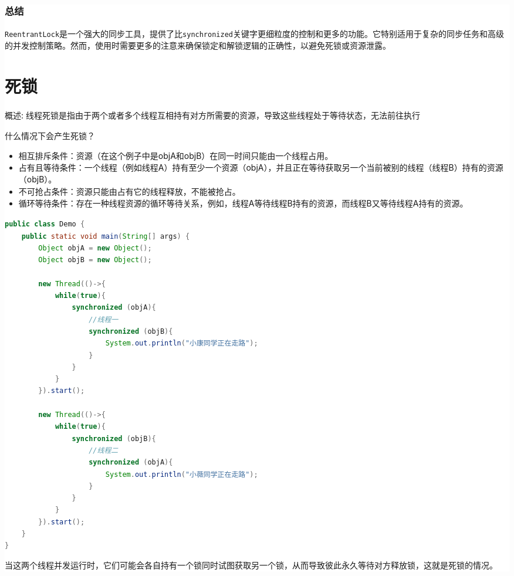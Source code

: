 ### 总结

`ReentrantLock`是一个强大的同步工具，提供了比`synchronized`关键字更细粒度的控制和更多的功能。它特别适用于复杂的同步任务和高级的并发控制策略。然而，使用时需要更多的注意来确保锁定和解锁逻辑的正确性，以避免死锁或资源泄露。

# 死锁

概述: 线程死锁是指由于两个或者多个线程互相持有对方所需要的资源，导致这些线程处于等待状态，无法前往执行

什么情况下会产生死锁？

- 相互排斥条件：资源（在这个例子中是objA和objB）在同一时间只能由一个线程占用。
- 占有且等待条件：一个线程（例如线程A）持有至少一个资源（objA），并且正在等待获取另一个当前被别的线程（线程B）持有的资源（objB）。
- 不可抢占条件：资源只能由占有它的线程释放，不能被抢占。
- 循环等待条件：存在一种线程资源的循环等待关系，例如，线程A等待线程B持有的资源，而线程B又等待线程A持有的资源。

```Java
public class Demo {
    public static void main(String[] args) {
        Object objA = new Object();
        Object objB = new Object();

        new Thread(()->{
            while(true){
                synchronized (objA){
                    //线程一
                    synchronized (objB){
                        System.out.println("小康同学正在走路");
                    }
                }
            }
        }).start();

        new Thread(()->{
            while(true){
                synchronized (objB){
                    //线程二
                    synchronized (objA){
                        System.out.println("小薇同学正在走路");
                    }
                }
            }
        }).start();
    }
}
```

当这两个线程并发运行时，它们可能会各自持有一个锁同时试图获取另一个锁，从而导致彼此永久等待对方释放锁，这就是死锁的情况。